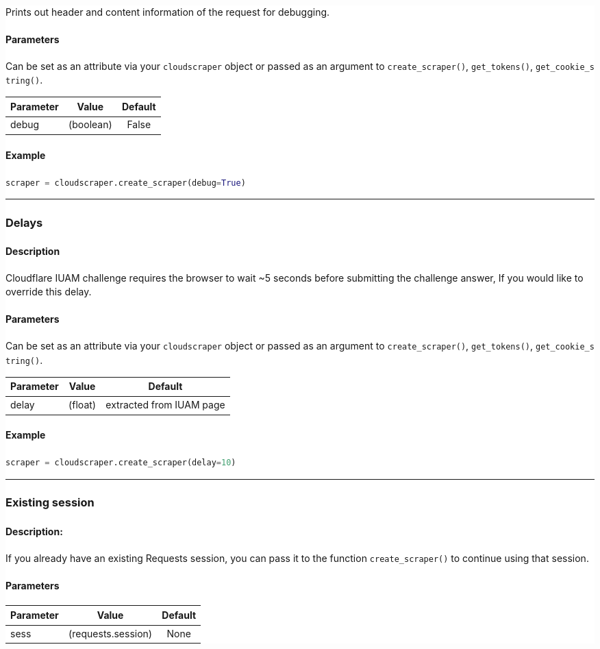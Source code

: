 Prints out header and content information of the request for debugging.

#### Parameters

Can be set as an attribute via your `cloudscraper` object or passed as an argument to `create_scraper()`, `get_tokens()`, `get_cookie_string()`.

|Parameter|Value|Default|
|-------------|:-------------:|:-----:|
|debug|(boolean)|False|

#### Example

```python
scraper = cloudscraper.create_scraper(debug=True)
```

------

### Delays

#### Description

Cloudflare IUAM challenge requires the browser to wait ~5 seconds before submitting the challenge answer, If you would like to override this delay.

#### Parameters

Can be set as an attribute via your `cloudscraper` object or passed as an argument to `create_scraper()`, `get_tokens()`, `get_cookie_string()`.

|Parameter|Value|Default|
|-------------|:-------------:|:-----:|
|delay|(float)|extracted from IUAM page|

#### Example

```python
scraper = cloudscraper.create_scraper(delay=10)
```

------

### Existing session

#### Description:

If you already have an existing Requests session, you can pass it to the function `create_scraper()` to continue using that session.

#### Parameters

|Parameter|Value|Default|
|-------------|:-------------:|:-----:|
|sess|(requests.session)|None|
